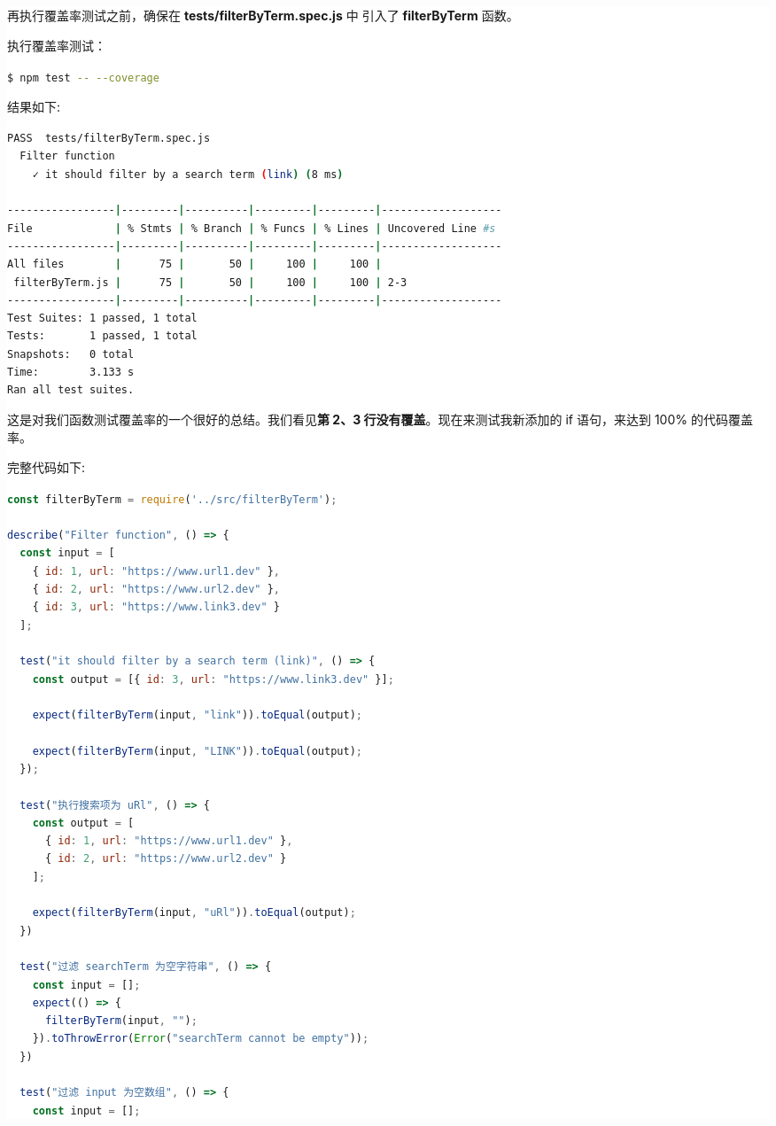再执行覆盖率测试之前，确保在 **tests/filterByTerm.spec.js** 中 引入了 **filterByTerm** 函数。

执行覆盖率测试：
```bash
$ npm test -- --coverage
```

结果如下:

```bash
PASS  tests/filterByTerm.spec.js
  Filter function
    ✓ it should filter by a search term (link) (8 ms)

-----------------|---------|----------|---------|---------|-------------------
File             | % Stmts | % Branch | % Funcs | % Lines | Uncovered Line #s 
-----------------|---------|----------|---------|---------|-------------------
All files        |      75 |       50 |     100 |     100 |                   
 filterByTerm.js |      75 |       50 |     100 |     100 | 2-3               
-----------------|---------|----------|---------|---------|-------------------
Test Suites: 1 passed, 1 total
Tests:       1 passed, 1 total
Snapshots:   0 total
Time:        3.133 s
Ran all test suites.
```

这是对我们函数测试覆盖率的一个很好的总结。我们看见**第 2、3 行没有覆盖**。现在来测试我新添加的 if 语句，来达到 100% 的代码覆盖率。

完整代码如下:

```js
const filterByTerm = require('../src/filterByTerm');

describe("Filter function", () => {
  const input = [
    { id: 1, url: "https://www.url1.dev" },
    { id: 2, url: "https://www.url2.dev" },
    { id: 3, url: "https://www.link3.dev" }
  ];

  test("it should filter by a search term (link)", () => {
    const output = [{ id: 3, url: "https://www.link3.dev" }];

    expect(filterByTerm(input, "link")).toEqual(output);

    expect(filterByTerm(input, "LINK")).toEqual(output);
  });

  test("执行搜索项为 uRl", () => {
    const output = [
      { id: 1, url: "https://www.url1.dev" },
      { id: 2, url: "https://www.url2.dev" }
    ];

    expect(filterByTerm(input, "uRl")).toEqual(output);
  })

  test("过滤 searchTerm 为空字符串", () => {
    const input = [];
    expect(() => {
      filterByTerm(input, "");
    }).toThrowError(Error("searchTerm cannot be empty"));
  })

  test("过滤 input 为空数组", () => {
    const input = [];
```